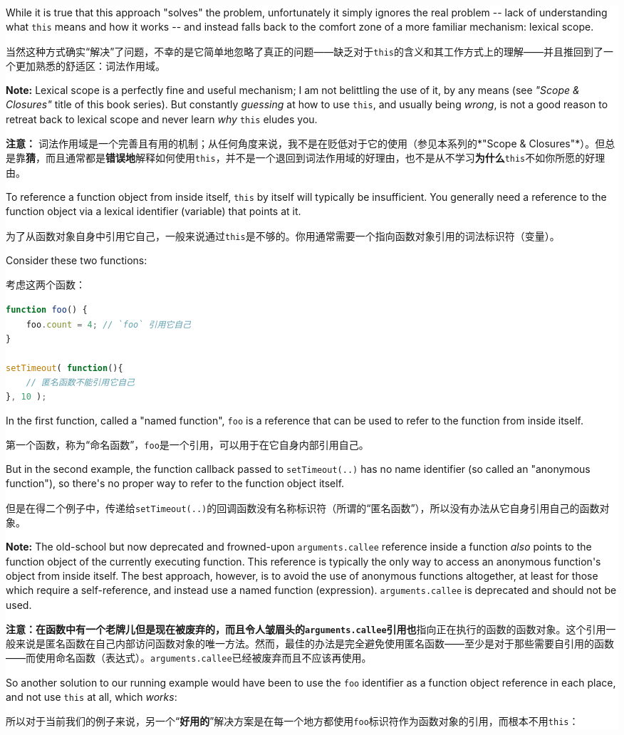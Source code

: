 While it is true that this approach "solves" the problem, unfortunately it simply ignores the real problem -- lack of understanding what `this` means and how it works -- and instead falls back to the comfort zone of a more familiar mechanism: lexical scope.

当然这种方式确实“解决”了问题，不幸的是它简单地忽略了真正的问题——缺乏对于`this`的含义和其工作方式上的理解——并且推回到了一个更加熟悉的舒适区：词法作用域。

**Note:** Lexical scope is a perfectly fine and useful mechanism; I am not belittling the use of it, by any means (see *"Scope & Closures"* title of this book series). But constantly *guessing* at how to use `this`, and usually being *wrong*, is not a good reason to retreat back to lexical scope and never learn *why* `this` eludes you.

**注意：** 词法作用域是一个完善且有用的机制；从任何角度来说，我不是在贬低对于它的使用（参见本系列的*"Scope & Closures"*）。但总是靠**猜**，而且通常都是**错误地**解释如何使用`this`，并不是一个退回到词法作用域的好理由，也不是从不学习**为什么**`this`不如你所愿的好理由。

To reference a function object from inside itself, `this` by itself will typically be insufficient. You generally need a reference to the function object via a lexical identifier (variable) that points at it.

为了从函数对象自身中引用它自己，一般来说通过`this`是不够的。你用通常需要一个指向函数对象引用的词法标识符（变量）。

Consider these two functions:

考虑这两个函数：

```js
function foo() {
	foo.count = 4; // `foo` 引用它自己
}

setTimeout( function(){
	// 匿名函数不能引用它自己
}, 10 );
```

In the first function, called a "named function", `foo` is a reference that can be used to refer to the function from inside itself.

第一个函数，称为“命名函数”，`foo`是一个引用，可以用于在它自身内部引用自己。

But in the second example, the function callback passed to `setTimeout(..)` has no name identifier (so called an "anonymous function"), so there's no proper way to refer to the function object itself.

但是在得二个例子中，传递给`setTimeout(..)`的回调函数没有名称标识符（所谓的“匿名函数”），所以没有办法从它自身引用自己的函数对象。

**Note:** The old-school but now deprecated and frowned-upon `arguments.callee` reference inside a function *also* points to the function object of the currently executing function. This reference is typically the only way to access an anonymous function's object from inside itself. The best approach, however, is to avoid the use of anonymous functions altogether, at least for those which require a self-reference, and instead use a named function (expression). `arguments.callee` is deprecated and should not be used.

**注意：**在函数中有一个老牌儿但是现在被废弃的，而且令人皱眉头的`arguments.callee`引用**也**指向正在执行的函数的函数对象。这个引用一般来说是匿名函数在自己内部访问函数对象的唯一方法。然而，最佳的办法是完全避免使用匿名函数——至少是对于那些需要自引用的函数——而使用命名函数（表达式）。`arguments.callee`已经被废弃而且不应该再使用。

So another solution to our running example would have been to use the `foo` identifier as a function object reference in each place, and not use `this` at all, which *works*:

所以对于当前我们的例子来说，另一个“**好用的**”解决方案是在每一个地方都使用`foo`标识符作为函数对象的引用，而根本不用`this`：
